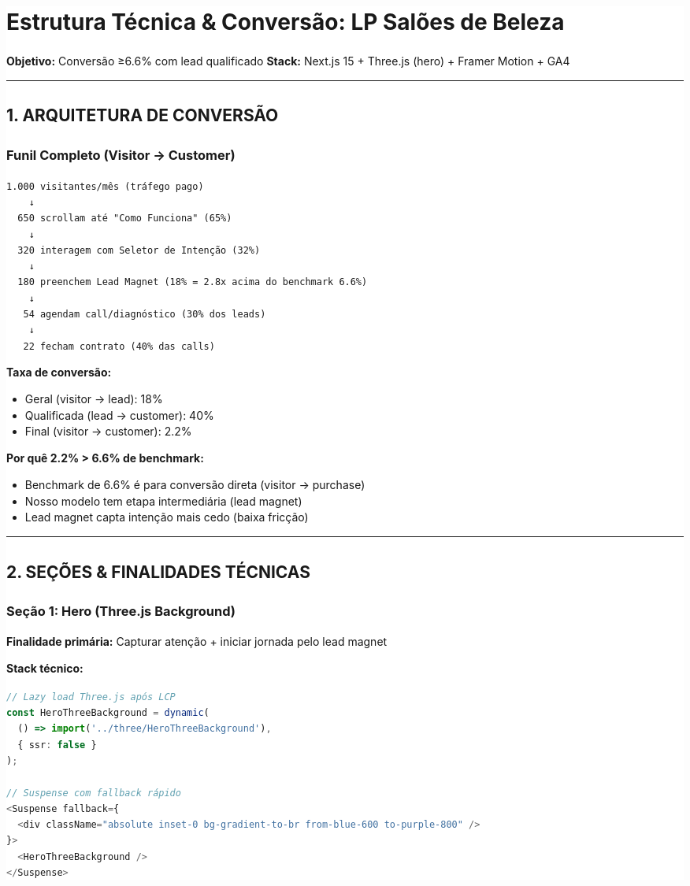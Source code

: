 # Estrutura Técnica & Conversão: LP Salões de Beleza
**Objetivo:** Conversão ≥6.6% com lead qualificado
**Stack:** Next.js 15 + Three.js (hero) + Framer Motion + GA4

---

## 1. ARQUITETURA DE CONVERSÃO

### Funil Completo (Visitor → Customer)

```
1.000 visitantes/mês (tráfego pago)
    ↓
  650 scrollam até "Como Funciona" (65%)
    ↓
  320 interagem com Seletor de Intenção (32%)
    ↓
  180 preenchem Lead Magnet (18% = 2.8x acima do benchmark 6.6%)
    ↓
   54 agendam call/diagnóstico (30% dos leads)
    ↓
   22 fecham contrato (40% das calls)
```

**Taxa de conversão:**
- Geral (visitor → lead): 18%
- Qualificada (lead → customer): 40%
- Final (visitor → customer): 2.2%

**Por quê 2.2% > 6.6% de benchmark:**
- Benchmark de 6.6% é para conversão direta (visitor → purchase)
- Nosso modelo tem etapa intermediária (lead magnet)
- Lead magnet capta intenção mais cedo (baixa fricção)

---

## 2. SEÇÕES & FINALIDADES TÉCNICAS

### Seção 1: Hero (Three.js Background)

**Finalidade primária:** Capturar atenção + iniciar jornada pelo lead magnet

**Stack técnico:**
```typescript
// Lazy load Three.js após LCP
const HeroThreeBackground = dynamic(
  () => import('../three/HeroThreeBackground'),
  { ssr: false }
);

// Suspense com fallback rápido
<Suspense fallback={
  <div className="absolute inset-0 bg-gradient-to-br from-blue-600 to-purple-800" />
}>
  <HeroThreeBackground />
</Suspense>
```
